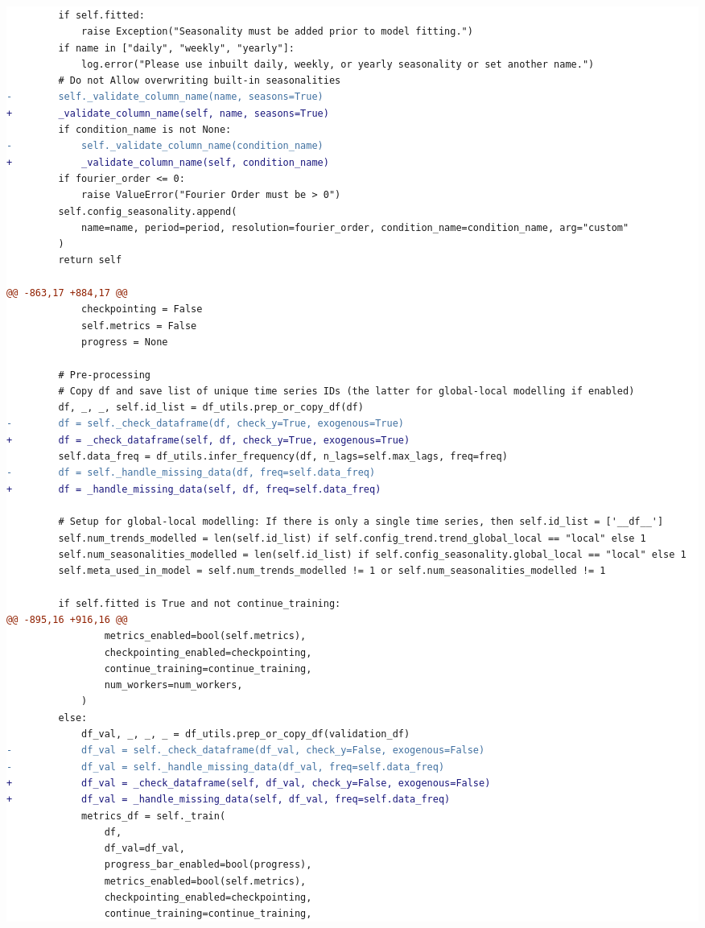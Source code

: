 ```diff
         if self.fitted:
             raise Exception("Seasonality must be added prior to model fitting.")
         if name in ["daily", "weekly", "yearly"]:
             log.error("Please use inbuilt daily, weekly, or yearly seasonality or set another name.")
         # Do not Allow overwriting built-in seasonalities
-        self._validate_column_name(name, seasons=True)
+        _validate_column_name(self, name, seasons=True)
         if condition_name is not None:
-            self._validate_column_name(condition_name)
+            _validate_column_name(self, condition_name)
         if fourier_order <= 0:
             raise ValueError("Fourier Order must be > 0")
         self.config_seasonality.append(
             name=name, period=period, resolution=fourier_order, condition_name=condition_name, arg="custom"
         )
         return self
 
@@ -863,17 +884,17 @@
             checkpointing = False
             self.metrics = False
             progress = None
 
         # Pre-processing
         # Copy df and save list of unique time series IDs (the latter for global-local modelling if enabled)
         df, _, _, self.id_list = df_utils.prep_or_copy_df(df)
-        df = self._check_dataframe(df, check_y=True, exogenous=True)
+        df = _check_dataframe(self, df, check_y=True, exogenous=True)
         self.data_freq = df_utils.infer_frequency(df, n_lags=self.max_lags, freq=freq)
-        df = self._handle_missing_data(df, freq=self.data_freq)
+        df = _handle_missing_data(self, df, freq=self.data_freq)
 
         # Setup for global-local modelling: If there is only a single time series, then self.id_list = ['__df__']
         self.num_trends_modelled = len(self.id_list) if self.config_trend.trend_global_local == "local" else 1
         self.num_seasonalities_modelled = len(self.id_list) if self.config_seasonality.global_local == "local" else 1
         self.meta_used_in_model = self.num_trends_modelled != 1 or self.num_seasonalities_modelled != 1
 
         if self.fitted is True and not continue_training:
@@ -895,16 +916,16 @@
                 metrics_enabled=bool(self.metrics),
                 checkpointing_enabled=checkpointing,
                 continue_training=continue_training,
                 num_workers=num_workers,
             )
         else:
             df_val, _, _, _ = df_utils.prep_or_copy_df(validation_df)
-            df_val = self._check_dataframe(df_val, check_y=False, exogenous=False)
-            df_val = self._handle_missing_data(df_val, freq=self.data_freq)
+            df_val = _check_dataframe(self, df_val, check_y=False, exogenous=False)
+            df_val = _handle_missing_data(self, df_val, freq=self.data_freq)
             metrics_df = self._train(
                 df,
                 df_val=df_val,
                 progress_bar_enabled=bool(progress),
                 metrics_enabled=bool(self.metrics),
                 checkpointing_enabled=checkpointing,
                 continue_training=continue_training,
```